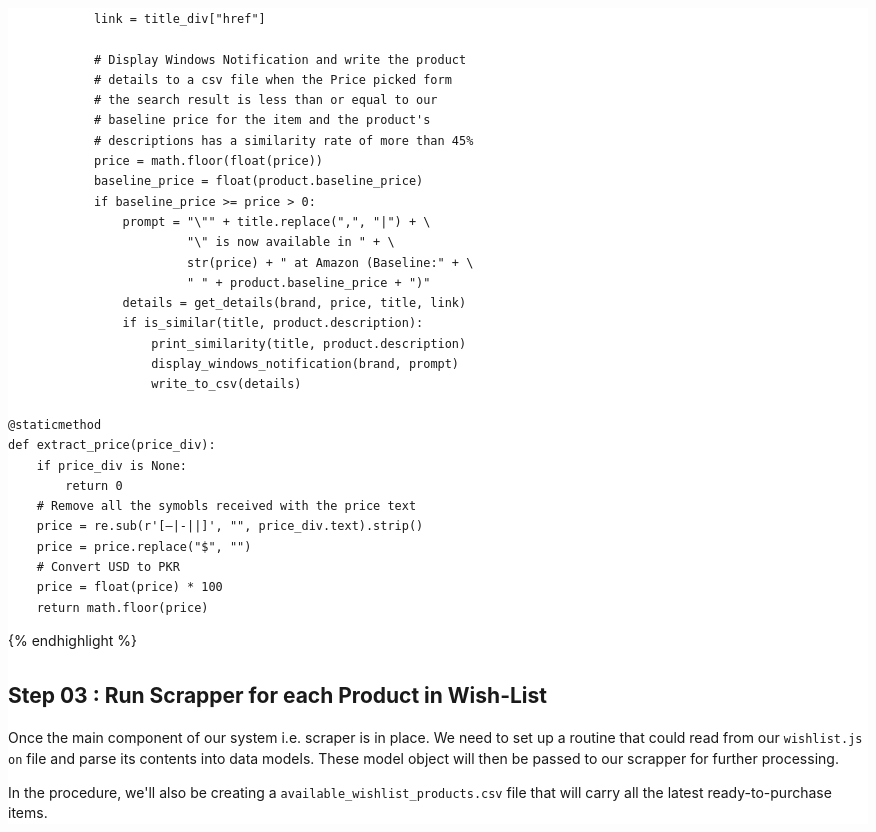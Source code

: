                 link = title_div["href"]

                # Display Windows Notification and write the product
                # details to a csv file when the Price picked form
                # the search result is less than or equal to our
                # baseline price for the item and the product's
                # descriptions has a similarity rate of more than 45%
                price = math.floor(float(price))
                baseline_price = float(product.baseline_price)
                if baseline_price >= price > 0:
                    prompt = "\"" + title.replace(",", "|") + \
                             "\" is now available in " + \
                             str(price) + " at Amazon (Baseline:" + \
                             " " + product.baseline_price + ")"
                    details = get_details(brand, price, title, link)
                    if is_similar(title, product.description):
                        print_similarity(title, product.description)
                        display_windows_notification(brand, prompt)
                        write_to_csv(details)

    @staticmethod
    def extract_price(price_div):
        if price_div is None:
            return 0
        # Remove all the symobls received with the price text
        price = re.sub(r'[–|-||]', "", price_div.text).strip()
        price = price.replace("$", "")
        # Convert USD to PKR
        price = float(price) * 100
        return math.floor(price)
{% endhighlight %}


## Step 03 : Run Scrapper for each Product in Wish-List

Once the main component of our system i.e. scraper is in place. We need to set up a routine that could read from our `wishlist.json` file and parse its contents into data models. These model object will then be passed to our scrapper for further processing.

In the procedure, we'll also be creating a `available_wishlist_products.csv` file that will carry all the latest ready-to-purchase items.
